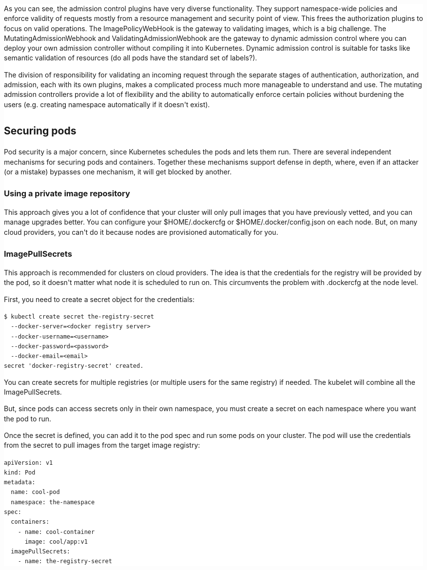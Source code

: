 As you can see, the admission control plugins have very diverse functionality. They support namespace-wide policies and enforce validity of requests mostly from a resource management and security point of view. This frees the authorization plugins to focus on valid operations. The ImagePolicyWebHook is the gateway to validating images, which is a big challenge. The MutatingAdmissionWebhook and ValidatingAdmissionWebhook are the gateway to dynamic admission control where you can deploy your own admission controller without compiling it into Kubernetes. Dynamic admission control is suitable for tasks like semantic validation of resources (do all pods have the standard set of labels?).

The division of responsibility for validating an incoming request through the separate stages of authentication, authorization, and admission, each with its own plugins, makes a complicated process much more manageable to understand and use. The mutating admission controllers provide a lot of flexibility and the ability to automatically enforce certain policies without burdening the users (e.g. creating namespace automatically if it doesn't exist).  

## Securing pods

Pod security is a major concern, since Kubernetes schedules the pods and lets them run. There are several independent mechanisms for securing pods and containers. Together these mechanisms support defense in depth, where, even if an attacker (or a mistake) bypasses one mechanism, it will get blocked by another.

### Using a private image repository

This approach gives you a lot of confidence that your cluster will only pull images that you have previously vetted, and you can manage upgrades better. You can configure your $HOME/.dockercfg or $HOME/.docker/config.json on each node. But, on many cloud providers, you can't do it because nodes are provisioned automatically for you.

### ImagePullSecrets

This approach is recommended for clusters on cloud providers. The idea is that the credentials for the registry will be provided by the pod, so it doesn't matter what node it is scheduled to run on. This circumvents the problem with .dockercfg at the node level.

First, you need to create a secret object for the credentials:

```
$ kubectl create secret the-registry-secret
  --docker-server=<docker registry server>
  --docker-username=<username>
  --docker-password=<password>
  --docker-email=<email>
secret 'docker-registry-secret' created.
```

You can create secrets for multiple registries (or multiple users for the same registry) if needed. The kubelet will combine all the ImagePullSecrets.

But, since pods can access secrets only in their own namespace, you must create a secret on each namespace where you want the pod to run.

Once the secret is defined, you can add it to the pod spec and run some pods on your cluster. The pod will use the credentials from the secret to pull images from the target image registry:

```
apiVersion: v1
kind: Pod
metadata:
  name: cool-pod
  namespace: the-namespace
spec:
  containers:
    - name: cool-container
      image: cool/app:v1
  imagePullSecrets:
    - name: the-registry-secret
```
